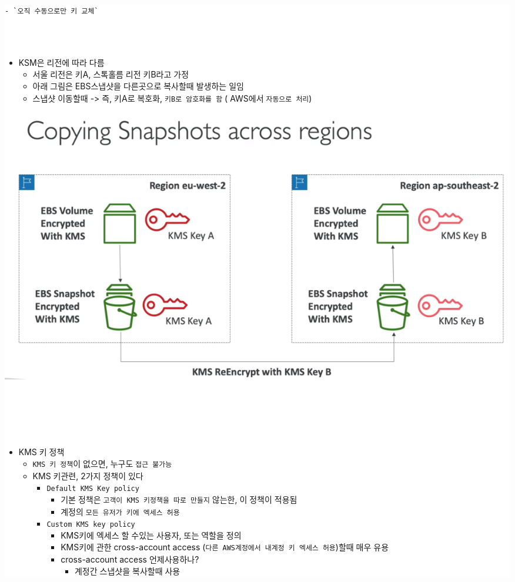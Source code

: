     - `오직 수동으로만 키 교체`

<br><br>

- KSM은 리전에 따라 다름
  - 서울 리전은 키A, 스톡홀름 리전 키B라고 가정
  - 아래 그림은 EBS스냅샷을 다른곳으로 복사할때 발생하는 일임
  - 스냅샷 이동할때 -> 즉, 키A로 복호화, `키B로 암호화를 함` ( AWS에서 `자동으로 처리`)

![Alt text](../../etc/image2/KMS%EC%8A%A4%EB%83%85%EC%83%B7%EC%9D%B4%EB%8F%99.png)

<br><br><br><br>



- KMS 키 정책
  - `KMS 키 정책`이 없으면, 누구도 `접근 불가능`
  - KMS 키관련, 2가지 정책이 있다
    - `Default KMS Key policy`
      - 기본 정책은 `고객이 KMS 키정책을 따로 만들지` 않는한, 이 정책이 적용됨
      - 계정의 `모든 유저가 키에 엑세스 허용`
    - `Custom KMS key policy`
      - KMS키에 엑세스 할 수있는 사용자, 또는 역할을 정의
      - KMS키에 관한 cross-account access (`다른 AWS계정에서 내계정 키 엑세스 허용`)할때 매우 유용
      - cross-account access 언제사용하나?
        - 계정간 스냅샷을 복사할때 사용
